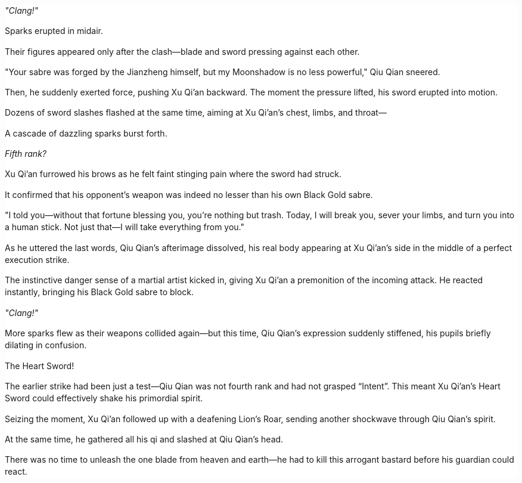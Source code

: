 _"Clang!"_

Sparks erupted in midair.

Their figures appeared only after the clash—blade and sword pressing against each other.

"Your sabre was forged by the Jianzheng himself, but my Moonshadow is no less powerful," Qiu Qian sneered.

Then, he suddenly exerted force, pushing Xu Qi’an backward. The moment the pressure lifted, his sword erupted into motion.

Dozens of sword slashes flashed at the same time, aiming at Xu Qi’an’s chest, limbs, and throat—

A cascade of dazzling sparks burst forth.

_Fifth rank?_

Xu Qi’an furrowed his brows as he felt faint stinging pain where the sword had struck.

It confirmed that his opponent’s weapon was indeed no lesser than his own Black Gold sabre.

"I told you—without that fortune blessing you, you’re nothing but trash. Today, I will break you, sever your limbs, and turn you into a human stick. Not just that—I will take everything from you."

As he uttered the last words, Qiu Qian’s afterimage dissolved, his real body appearing at Xu Qi’an’s side in the middle of a perfect execution strike.

The instinctive danger sense of a martial artist kicked in, giving Xu Qi’an a premonition of the incoming attack. He reacted instantly, bringing his Black Gold sabre to block.

_"Clang!"_

More sparks flew as their weapons collided again—but this time, Qiu Qian’s expression suddenly stiffened, his pupils briefly dilating in confusion.

The Heart Sword!

The earlier strike had been just a test—Qiu Qian was not fourth rank and had not grasped “Intent”. This meant Xu Qi’an’s Heart Sword could effectively shake his primordial spirit.

Seizing the moment, Xu Qi’an followed up with a deafening Lion’s Roar, sending another shockwave through Qiu Qian’s spirit.

At the same time, he gathered all his qi and slashed at Qiu Qian’s head.

There was no time to unleash the one blade from heaven and earth—he had to kill this arrogant bastard before his guardian could react.

